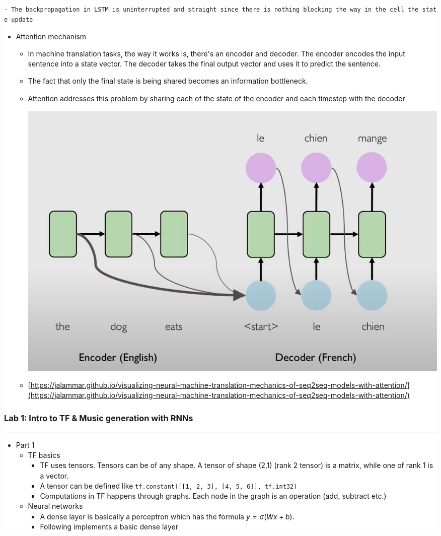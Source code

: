     - The backpropagation in LSTM is uninterrupted and straight since there is nothing blocking the way in the cell the state update
- Attention mechanism
    - In machine translation tasks, the way it works is, there's an encoder and decoder. The encoder encodes the input sentence into a state vector. The decoder takes the final output vector and uses it to predict the sentence.
    - The fact that only the final state is being shared becomes an information bottleneck.
    - Attention addresses this problem by sharing each of the state of the encoder and each timestep with the decoder
        
        ![MIT Deep learning | 6.S191/MIT Deep learning 6 S191 9f4c15ee35bb4a19a48b400f31d95aa4/Screenshot_2021-01-02_at_23.16.29.png](assets/Screenshot_2021-01-02_at_23.16.29.png)
        
    - [https://jalammar.github.io/visualizing-neural-machine-translation-mechanics-of-seq2seq-models-with-attention/](https://jalammar.github.io/visualizing-neural-machine-translation-mechanics-of-seq2seq-models-with-attention/)
    

### Lab 1: Intro to TF & Music generation with RNNs

---

- Part 1
    - TF basics
        - TF uses tensors. Tensors can be of any shape. A tensor of shape (2,1) (rank 2 tensor) is a matrix, while one of rank 1 is a vector.
        - A tensor can be defined like `tf.constant([[1, 2, 3], [4, 5, 6]], tf.int32)`
        - Computations in TF happens through graphs. Each node in the graph is an operation (add, subtract etc.)
    - Neural networks
        - A dense layer is basically a perceptron which has the formula  $y = \sigma(Wx + b)$.
        - Following implements a basic dense layer
        